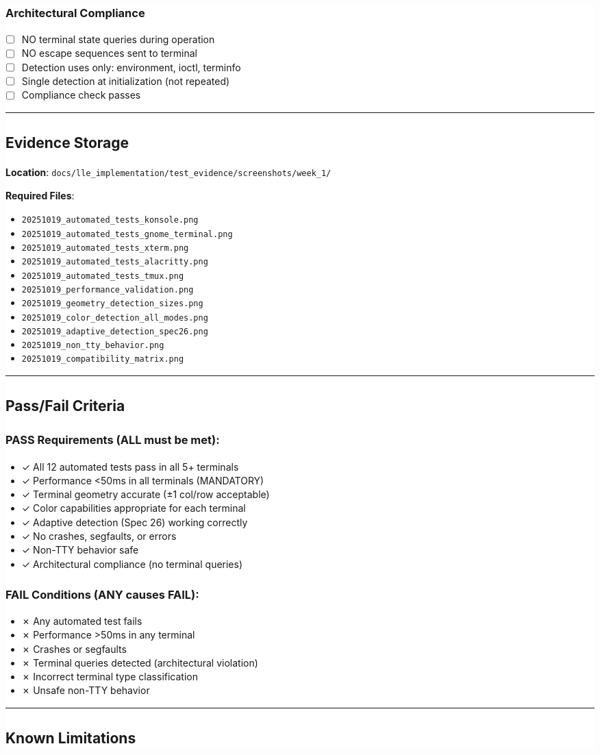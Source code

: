 ### Architectural Compliance
- [ ] NO terminal state queries during operation
- [ ] NO escape sequences sent to terminal
- [ ] Detection uses only: environment, ioctl, terminfo
- [ ] Single detection at initialization (not repeated)
- [ ] Compliance check passes

---

## Evidence Storage

**Location**: `docs/lle_implementation/test_evidence/screenshots/week_1/`

**Required Files**:
- `20251019_automated_tests_konsole.png`
- `20251019_automated_tests_gnome_terminal.png`
- `20251019_automated_tests_xterm.png`
- `20251019_automated_tests_alacritty.png`
- `20251019_automated_tests_tmux.png`
- `20251019_performance_validation.png`
- `20251019_geometry_detection_sizes.png`
- `20251019_color_detection_all_modes.png`
- `20251019_adaptive_detection_spec26.png`
- `20251019_non_tty_behavior.png`
- `20251019_compatibility_matrix.png`

---

## Pass/Fail Criteria

### PASS Requirements (ALL must be met):
- ✓ All 12 automated tests pass in all 5+ terminals
- ✓ Performance <50ms in all terminals (MANDATORY)
- ✓ Terminal geometry accurate (±1 col/row acceptable)
- ✓ Color capabilities appropriate for each terminal
- ✓ Adaptive detection (Spec 26) working correctly
- ✓ No crashes, segfaults, or errors
- ✓ Non-TTY behavior safe
- ✓ Architectural compliance (no terminal queries)

### FAIL Conditions (ANY causes FAIL):
- ✗ Any automated test fails
- ✗ Performance >50ms in any terminal
- ✗ Crashes or segfaults
- ✗ Terminal queries detected (architectural violation)
- ✗ Incorrect terminal type classification
- ✗ Unsafe non-TTY behavior

---

## Known Limitations
